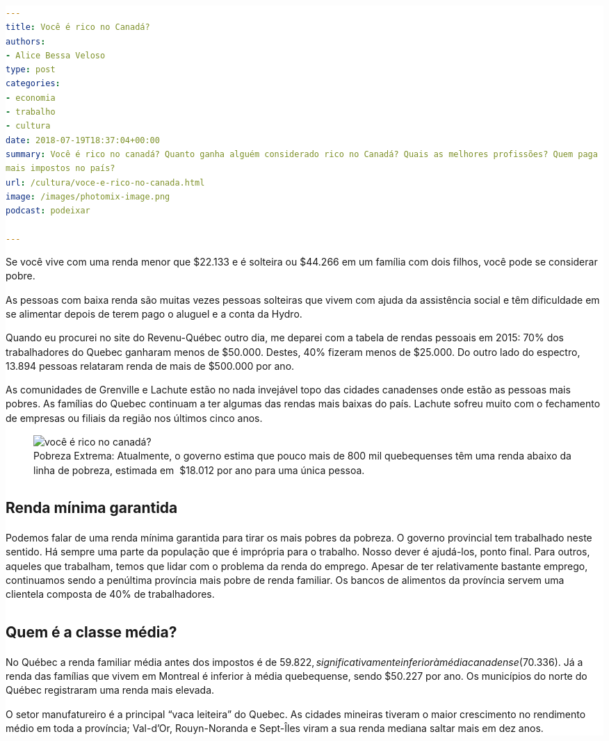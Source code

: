```yaml
---
title: Você é rico no Canadá?
authors:
- Alice Bessa Veloso
type: post
categories:
- economia
- trabalho
- cultura
date: 2018-07-19T18:37:04+00:00
summary: Você é rico no canadá? Quanto ganha alguém considerado rico no Canadá? Quais as melhores profissões? Quem paga mais impostos no país?
url: /cultura/voce-e-rico-no-canada.html
image: /images/photomix-image.png
podcast: podeixar

---
```

Se você vive com uma renda menor que $22.133 e é solteira ou $44.266 em um família com dois filhos, você pode se considerar pobre.

As pessoas com baixa renda são muitas vezes pessoas solteiras que vivem com ajuda da assistência social e têm dificuldade em se alimentar depois de terem pago o aluguel e a conta da Hydro.

Quando eu procurei no site do Revenu-Québec outro dia, me deparei com a tabela de rendas pessoais em 2015: 70% dos trabalhadores do Quebec ganharam menos de $50.000. Destes, 40% fizeram menos de $25.000. Do outro lado do espectro, 13.894 pessoas relataram renda de mais de $500.000 por ano.

As comunidades de Grenville e Lachute estão no nada invejável topo das cidades canadenses onde estão as pessoas mais pobres. As famílias do Quebec continuam a ter algumas das rendas mais baixas do país. Lachute sofreu muito com o fechamento de empresas ou filiais da região nos últimos cinco anos.

<figure id="attachment_11590" aria-describedby="caption-attachment-11590" class="wp-caption aligncenter"><img class="wp-image-11590 size-full" src="https://www.canadaagora.com/wp-content/uploads/pobre-no-canada-desemprego-lachute.jpg" alt="você é rico no canadá?" width="641" height="427" srcset="https://www.canadaagora.com/wp-content/uploads/pobre-no-canada-desemprego-lachute.jpg 641w, https://www.canadaagora.com/wp-content/uploads/pobre-no-canada-desemprego-lachute-450x300.jpg 450w, https://www.canadaagora.com/wp-content/uploads/pobre-no-canada-desemprego-lachute-364x242.jpg 364w, https://www.canadaagora.com/wp-content/uploads/pobre-no-canada-desemprego-lachute-608x405.jpg 608w, https://www.canadaagora.com/wp-content/uploads/pobre-no-canada-desemprego-lachute-72x48.jpg 72w, https://www.canadaagora.com/wp-content/uploads/pobre-no-canada-desemprego-lachute-144x96.jpg 144w" sizes="(max-width: 641px) 100vw, 641px" /><figcaption id="caption-attachment-11590" class="wp-caption-text">Pobreza Extrema: Atualmente, o governo estima que pouco mais de 800 mil quebequenses têm uma renda abaixo da linha de pobreza, estimada em  $18.012 por ano para uma única pessoa.</figcaption></figure>

## Renda mínima garantida

Podemos falar de uma renda mínima garantida para tirar os mais pobres da pobreza. O governo provincial tem trabalhado neste sentido. Há sempre uma parte da população que é imprópria para o trabalho. Nosso dever é ajudá-los, ponto final. Para outros, aqueles que trabalham, temos que lidar com o problema da renda do emprego. Apesar de ter relativamente bastante emprego, continuamos sendo a penúltima província mais pobre de renda familiar. Os bancos de alimentos da província servem uma clientela composta de 40% de trabalhadores.

## Quem é a classe média?

No Québec a renda familiar média antes dos impostos é de $59.822, significativamente inferior à média canadense ($70.336). Já a renda das famílias que vivem em Montreal é inferior à média quebequense, sendo $50.227 por ano. Os municípios do norte do Québec registraram uma renda mais elevada.

O setor manufatureiro é a principal &#8220;vaca leiteira&#8221; do Quebec. As cidades mineiras tiveram o maior crescimento no rendimento médio em toda a província; Val-d&#8217;Or, Rouyn-Noranda e Sept-Îles viram a sua renda mediana saltar mais em dez anos.
